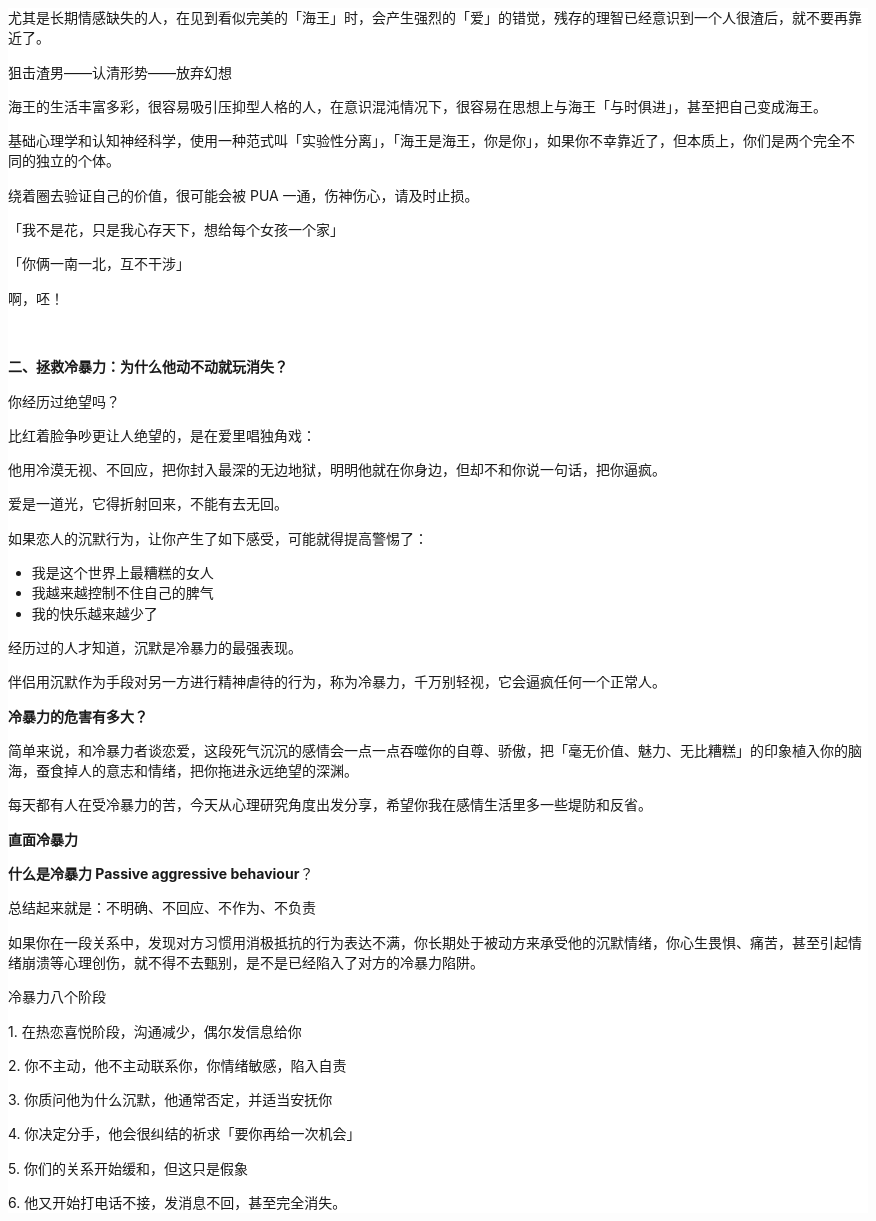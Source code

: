 尤其是长期情感缺失的人，在见到看似完美的「海王」时，会产生强烈的「爱」的错觉，残存的理智已经意识到一个人很渣后，就不要再靠近了。

狙击渣男——认清形势——放弃幻想

海王的生活丰富多彩，很容易吸引压抑型人格的人，在意识混沌情况下，很容易在思想上与海王「与时俱进」，甚至把自己变成海王。

基础心理学和认知神经科学，使用一种范式叫「实验性分离」，「海王是海王，你是你」，如果你不幸靠近了，但本质上，你们是两个完全不同的独立的个体。

绕着圈去验证自己的价值，很可能会被 PUA 一通，伤神伤心，请及时止损。

「我不是花，只是我心存天下，想给每个女孩一个家」

「你俩一南一北，互不干涉」

啊，呸！

 

**二、拯救冷暴力：为什么他动不动就玩消失？**

你经历过绝望吗？

比红着脸争吵更让人绝望的，是在爱里唱独角戏：

他用冷漠无视、不回应，把你封入最深的无边地狱，明明他就在你身边，但却不和你说一句话，把你逼疯。

爱是一道光，它得折射回来，不能有去无回。

如果恋人的沉默行为，让你产生了如下感受，可能就得提高警惕了：

- 我是这个世界上最糟糕的女人
- 我越来越控制不住自己的脾气
- 我的快乐越来越少了

经历过的人才知道，沉默是冷暴力的最强表现。

伴侣用沉默作为手段对另一方进行精神虐待的行为，称为冷暴力，千万别轻视，它会逼疯任何一个正常人。

**冷暴力的危害有多大？**

简单来说，和冷暴力者谈恋爱，这段死气沉沉的感情会一点一点吞噬你的自尊、骄傲，把「毫无价值、魅力、无比糟糕」的印象植入你的脑海，蚕食掉人的意志和情绪，把你拖进永远绝望的深渊。

每天都有人在受冷暴力的苦，今天从心理研究角度出发分享，希望你我在感情生活里多一些堤防和反省。

**直面冷暴力**

**什么是冷暴力 Passive aggressive behaviour**？

总结起来就是：不明确、不回应、不作为、不负责

如果你在一段关系中，发现对方习惯用消极抵抗的行为表达不满，你长期处于被动方来承受他的沉默情绪，你心生畏惧、痛苦，甚至引起情绪崩溃等心理创伤，就不得不去甄别，是不是已经陷入了对方的冷暴力陷阱。

冷暴力八个阶段

1\. 在热恋喜悦阶段，沟通减少，偶尔发信息给你

2\. 你不主动，他不主动联系你，你情绪敏感，陷入自责

3\. 你质问他为什么沉默，他通常否定，并适当安抚你

4\. 你决定分手，他会很纠结的祈求「要你再给一次机会」

5\. 你们的关系开始缓和，但这只是假象

6\. 他又开始打电话不接，发消息不回，甚至完全消失。
